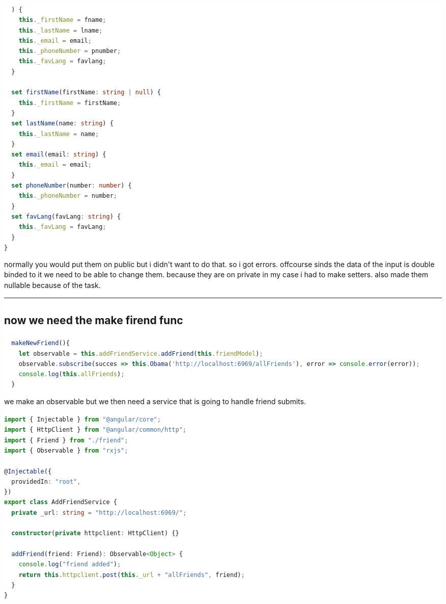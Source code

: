 ```ts
  ) {
    this._firstName = fname;
    this._lastName = lname;
    this._email = email;
    this._phoneNumber = pnumber;
    this._favLang = favlang;
  }

  set firstName(firstName: string | null) {
    this._firstName = firstName;
  }
  set lastName(name: string) {
    this._lastName = name;
  }
  set email(email: string) {
    this._email = email;
  }
  set phoneNumber(number: number) {
    this._phoneNumber = number;
  }
  set favLang(favLang: string) {
    this._favLang = favLang;
  }
}
```

normally you would put them on public but i didn't want to do that. so i got errors. offcourse sinds the data of the input is double binded to it we need to be able to change them. because they are on private in my case i had to make setters.
also made them nullable because of the task.

---

## now we need the make firend func

```ts
  makeNewFriend(){
    let observable = this.addFriendService.addFriend(this.friendModel);
    observable.subscribe(succes => this.Obama('http://localhost:6969/allFriends'), error => console.error(error));
    console.log(this.allFriends);
  }
```

we make an observable but we then need a service that is going to handle friend submits.

```ts
import { Injectable } from "@angular/core";
import { HttpClient } from "@angular/common/http";
import { Friend } from "./friend";
import { Observable } from "rxjs";

@Injectable({
  providedIn: "root",
})
export class AddFriendService {
  private _url: string = "http://localhost:6969/";

  constructor(private httpclient: HttpClient) {}

  addFriend(friend: Friend): Observable<Object> {
    console.log("friend added");
    return this.httpclient.post(this._url + "allFriends", friend);
  }
}
```